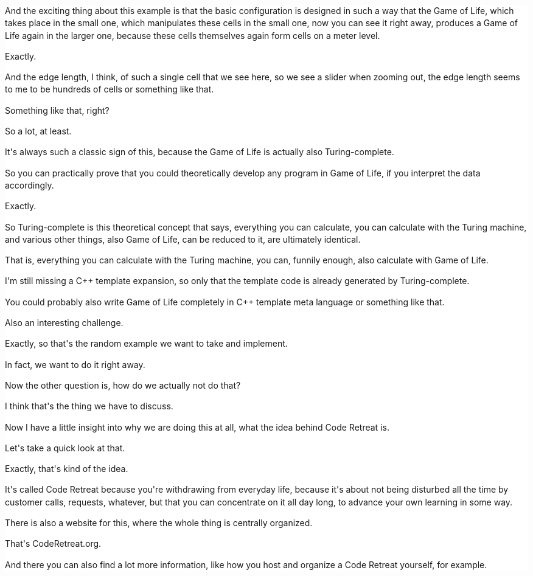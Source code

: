 And the exciting thing about this example is that the basic configuration is designed in such a way that the Game of Life, which takes place in the small one, which manipulates these cells in the small one, now you can see it right away, produces a Game of Life again in the larger one, because these cells themselves again form cells on a meter level.

Exactly.

And the edge length, I think, of such a single cell that we see here, so we see a slider when zooming out, the edge length seems to me to be hundreds of cells or something like that.

Something like that, right?

So a lot, at least.

It's always such a classic sign of this, because the Game of Life is actually also Turing-complete.

So you can practically prove that you could theoretically develop any program in Game of Life, if you interpret the data accordingly.

Exactly.

So Turing-complete is this theoretical concept that says, everything you can calculate, you can calculate with the Turing machine, and various other things, also Game of Life, can be reduced to it, are ultimately identical.

That is, everything you can calculate with the Turing machine, you can, funnily enough, also calculate with Game of Life.

I'm still missing a C++ template expansion, so only that the template code is already generated by Turing-complete.

You could probably also write Game of Life completely in C++ template meta language or something like that.

Also an interesting challenge.

Exactly, so that's the random example we want to take and implement.

In fact, we want to do it right away.

Now the other question is, how do we actually not do that?

I think that's the thing we have to discuss.

Now I have a little insight into why we are doing this at all, what the idea behind Code Retreat is.

Let's take a quick look at that.

Exactly, that's kind of the idea.

It's called Code Retreat because you're withdrawing from everyday life, because it's about not being disturbed all the time by customer calls, requests, whatever, but that you can concentrate on it all day long, to advance your own learning in some way.

There is also a website for this, where the whole thing is centrally organized.

That's CodeRetreat.org.

And there you can also find a lot more information, like how you host and organize a Code Retreat yourself, for example.
